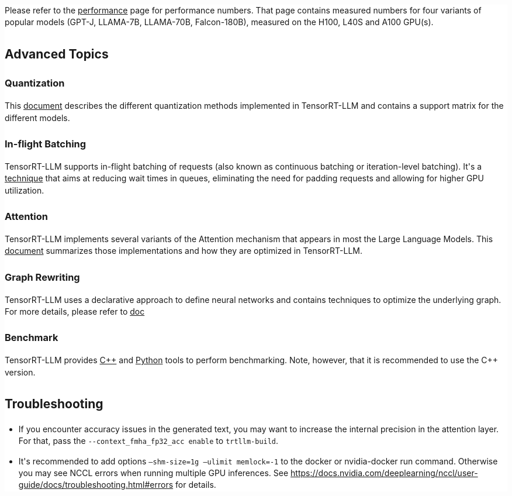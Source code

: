 Please refer to the [performance](./docs/source/performance.md) page for
performance numbers. That page contains measured numbers for four variants of
popular models (GPT-J, LLAMA-7B, LLAMA-70B, Falcon-180B), measured on the H100,
L40S and A100 GPU(s).

## Advanced Topics

### Quantization

This [document](./docs/source/precision.md) describes the different
quantization methods implemented in TensorRT-LLM and contains a support matrix
for the different models.

### In-flight Batching

TensorRT-LLM supports in-flight batching of requests (also known as continuous
batching or iteration-level batching). It's a
[technique](./docs/source/batch_manager.md) that aims at reducing wait
times in queues, eliminating the need for padding requests and allowing for
higher GPU utilization.

### Attention

TensorRT-LLM implements several variants of the Attention mechanism that
appears in most the Large Language Models.  This
[document](./docs/source/gpt_attention.md) summarizes those implementations and
how they are optimized in TensorRT-LLM.

### Graph Rewriting

TensorRT-LLM uses a declarative approach to define neural networks and contains
techniques to optimize the underlying graph. For more details, please refer to
[doc](./docs/source/graph-rewriting.md)

### Benchmark

TensorRT-LLM provides [C++](./benchmarks/cpp/README.md) and
[Python](./benchmarks/python/README.md) tools to perform benchmarking. Note,
however, that it is recommended to use the C++ version.

## Troubleshooting

* If you encounter accuracy issues in the generated text, you may want to increase
  the internal precision in the attention layer. For that, pass the `--context_fmha_fp32_acc enable` to
  `trtllm-build`.

* It's recommended to add options `–shm-size=1g –ulimit memlock=-1` to the
  docker or nvidia-docker run command.  Otherwise you may see NCCL errors when
  running multiple GPU inferences. See
  https://docs.nvidia.com/deeplearning/nccl/user-guide/docs/troubleshooting.html#errors
  for details.
